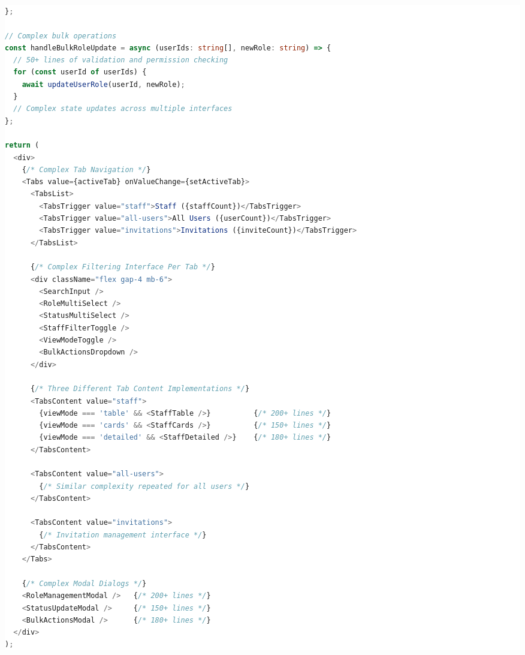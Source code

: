 ```typescript
};

// Complex bulk operations
const handleBulkRoleUpdate = async (userIds: string[], newRole: string) => {
  // 50+ lines of validation and permission checking
  for (const userId of userIds) {
    await updateUserRole(userId, newRole);
  }
  // Complex state updates across multiple interfaces
};

return (
  <div>
    {/* Complex Tab Navigation */}
    <Tabs value={activeTab} onValueChange={setActiveTab}>
      <TabsList>
        <TabsTrigger value="staff">Staff ({staffCount})</TabsTrigger>
        <TabsTrigger value="all-users">All Users ({userCount})</TabsTrigger>
        <TabsTrigger value="invitations">Invitations ({inviteCount})</TabsTrigger>
      </TabsList>
      
      {/* Complex Filtering Interface Per Tab */}
      <div className="flex gap-4 mb-6">
        <SearchInput />
        <RoleMultiSelect />
        <StatusMultiSelect />
        <StaffFilterToggle />
        <ViewModeToggle />
        <BulkActionsDropdown />
      </div>

      {/* Three Different Tab Content Implementations */}
      <TabsContent value="staff">
        {viewMode === 'table' && <StaffTable />}          {/* 200+ lines */}
        {viewMode === 'cards' && <StaffCards />}          {/* 150+ lines */}
        {viewMode === 'detailed' && <StaffDetailed />}    {/* 180+ lines */}
      </TabsContent>

      <TabsContent value="all-users">
        {/* Similar complexity repeated for all users */}
      </TabsContent>

      <TabsContent value="invitations">
        {/* Invitation management interface */}
      </TabsContent>
    </Tabs>

    {/* Complex Modal Dialogs */}
    <RoleManagementModal />   {/* 200+ lines */}
    <StatusUpdateModal />     {/* 150+ lines */}
    <BulkActionsModal />      {/* 180+ lines */}
  </div>
);
```

